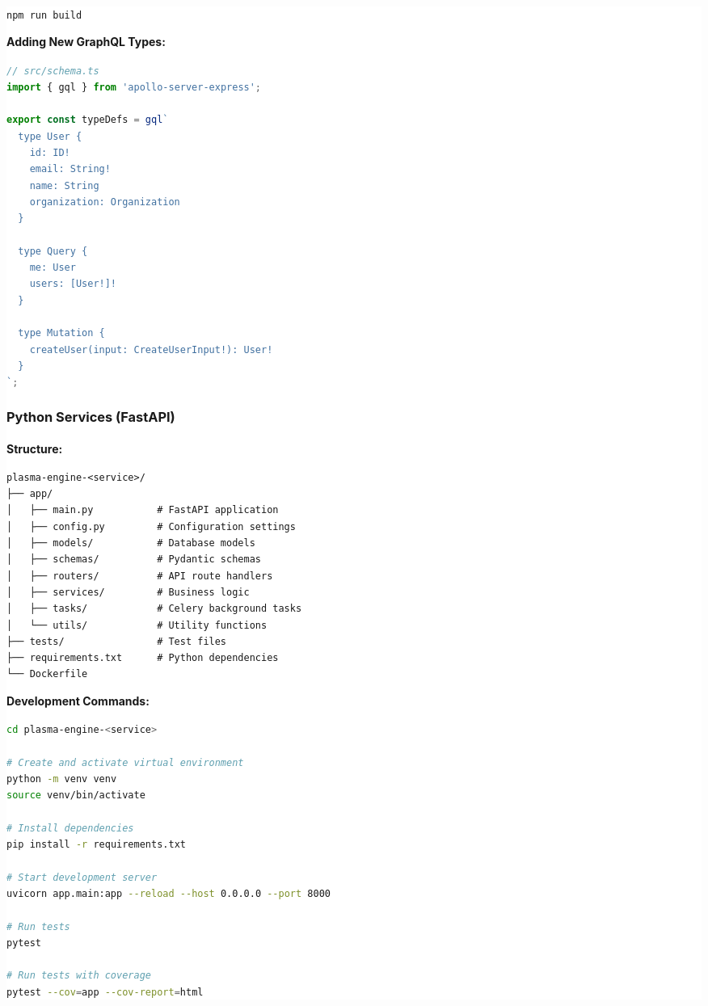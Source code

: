 ```bash
npm run build
```

**Adding New GraphQL Types:**
```typescript
// src/schema.ts
import { gql } from 'apollo-server-express';

export const typeDefs = gql`
  type User {
    id: ID!
    email: String!
    name: String
    organization: Organization
  }

  type Query {
    me: User
    users: [User!]!
  }

  type Mutation {
    createUser(input: CreateUserInput!): User!
  }
`;
```

### Python Services (FastAPI)

**Structure:**
```
plasma-engine-<service>/
├── app/
│   ├── main.py           # FastAPI application
│   ├── config.py         # Configuration settings
│   ├── models/           # Database models
│   ├── schemas/          # Pydantic schemas
│   ├── routers/          # API route handlers
│   ├── services/         # Business logic
│   ├── tasks/            # Celery background tasks
│   └── utils/            # Utility functions
├── tests/                # Test files
├── requirements.txt      # Python dependencies
└── Dockerfile
```

**Development Commands:**
```bash
cd plasma-engine-<service>

# Create and activate virtual environment
python -m venv venv
source venv/bin/activate

# Install dependencies
pip install -r requirements.txt

# Start development server
uvicorn app.main:app --reload --host 0.0.0.0 --port 8000

# Run tests
pytest

# Run tests with coverage
pytest --cov=app --cov-report=html
```